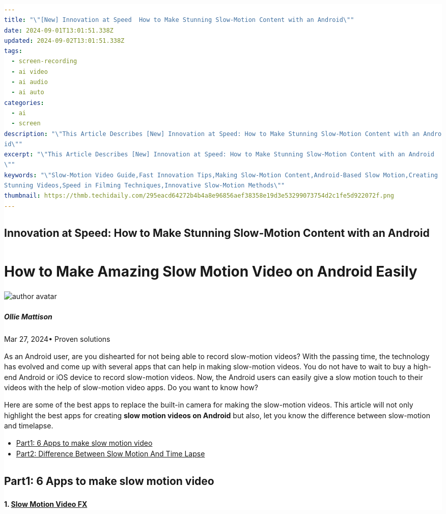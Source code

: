 ```yaml
---
title: "\"[New] Innovation at Speed  How to Make Stunning Slow-Motion Content with an Android\""
date: 2024-09-01T13:01:51.338Z
updated: 2024-09-02T13:01:51.338Z
tags: 
  - screen-recording
  - ai video
  - ai audio
  - ai auto
categories: 
  - ai
  - screen
description: "\"This Article Describes [New] Innovation at Speed: How to Make Stunning Slow-Motion Content with an Android\""
excerpt: "\"This Article Describes [New] Innovation at Speed: How to Make Stunning Slow-Motion Content with an Android\""
keywords: "\"Slow-Motion Video Guide,Fast Innovation Tips,Making Slow-Motion Content,Android-Based Slow Motion,Creating Stunning Videos,Speed in Filming Techniques,Innovative Slow-Motion Methods\""
thumbnail: https://thmb.techidaily.com/295eacd64272b4b4a8e96856aef38358e19d3e53299073754d2c1fe5d922072f.png
---
```


## Innovation at Speed: How to Make Stunning Slow-Motion Content with an Android

# How to Make Amazing Slow Motion Video on Android Easily

![author avatar](https://images.wondershare.com/filmora/article-images/ollie-mattison.jpg)

##### Ollie Mattison

 Mar 27, 2024• Proven solutions

 As an Android user, are you dishearted for not being able to record slow-motion videos? With the passing time, the technology has evolved and come up with several apps that can help in making slow-motion videos. You do not have to wait to buy a high-end Android or iOS device to record slow-motion videos. Now, the Android users can easily give a slow motion touch to their videos with the help of slow-motion video apps. Do you want to know how?

 Here are some of the best apps to replace the built-in camera for making the slow-motion videos. This article will not only highlight the best apps for creating **slow motion videos on Android** but also, let you know the difference between slow-motion and timelapse.

* [Part1: 6 Apps to make slow motion video](#part1)
* [Part2: Difference Between Slow Motion And Time Lapse](#part2)

## Part1: 6 Apps to make slow motion video

#### 1. [Slow Motion Video FX](https://play.google.com/store/apps/details?id=com.mobile.bizo.slowmotion&hl=en)
